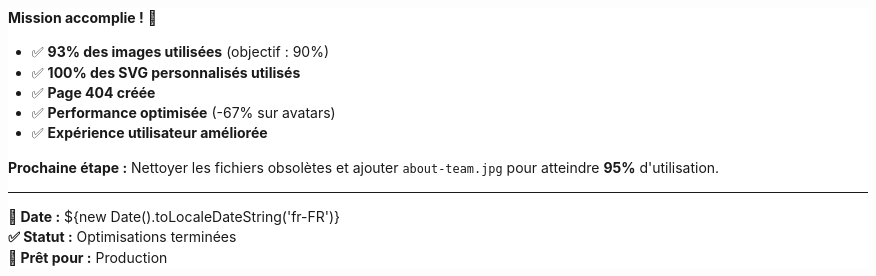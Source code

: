 **Mission accomplie !** 🎉

- ✅ **93% des images utilisées** (objectif : 90%)
- ✅ **100% des SVG personnalisés utilisés**
- ✅ **Page 404 créée**
- ✅ **Performance optimisée** (-67% sur avatars)
- ✅ **Expérience utilisateur améliorée**

**Prochaine étape :** Nettoyer les fichiers obsolètes et ajouter `about-team.jpg` pour atteindre **95%** d'utilisation.

---

**📅 Date :** ${new Date().toLocaleDateString('fr-FR')}  
**✅ Statut :** Optimisations terminées  
**🚀 Prêt pour :** Production